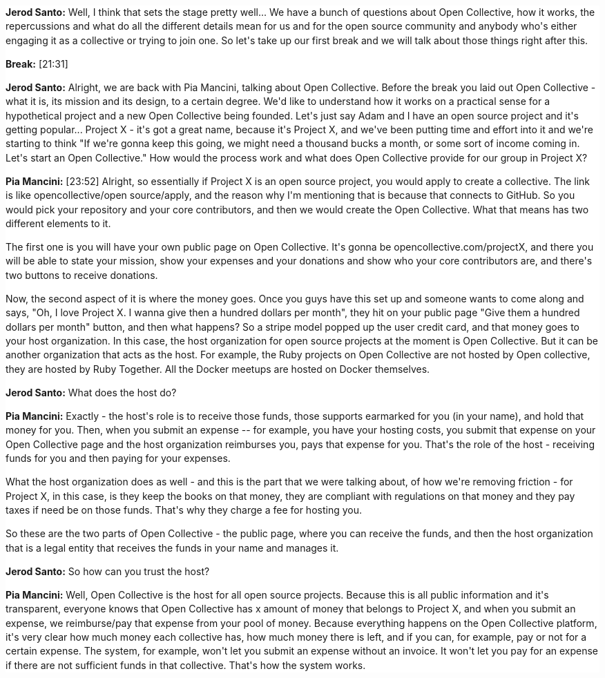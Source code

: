 **Jerod Santo:** Well, I think that sets the stage pretty well... We have a bunch of questions about Open Collective, how it works, the repercussions and what do all the different details mean for us and for the open source community and anybody who's either engaging it as a collective or trying to join one. So let's take up our first break and we will talk about those things right after this.

**Break:** \[21:31\]

**Jerod Santo:** Alright, we are back with Pia Mancini, talking about Open Collective. Before the break you laid out Open Collective - what it is, its mission and its design, to a certain degree. We'd like to understand how it works on a practical sense for a hypothetical project and a new Open Collective being founded. Let's just say Adam and I have an open source project and it's getting popular... Project X - it's got a great name, because it's Project X, and we've been putting time and effort into it and we're starting to think "If we're gonna keep this going, we might need a thousand bucks a month, or some sort of income coming in. Let's start an Open Collective." How would the process work and what does Open Collective provide for our group in Project X?

**Pia Mancini:** \[23:52\] Alright, so essentially if Project X is an open source project, you would apply to create a collective. The link is like opencollective/open source/apply, and the reason why I'm mentioning that is because that connects to GitHub. So you would pick your repository and your core contributors, and then we would create the Open Collective. What that means has two different elements to it.

The first one is you will have your own public page on Open Collective. It's gonna be opencollective.com/projectX, and there you will be able to state your mission, show your expenses and your donations and show who your core contributors are, and there's two buttons to receive donations.

Now, the second aspect of it is where the money goes. Once you guys have this set up and someone wants to come along and says, "Oh, I love Project X. I wanna give then a hundred dollars per month", they hit on your public page "Give them a hundred dollars per month" button, and then what happens? So a stripe model popped up the user credit card, and that money goes to your host organization. In this case, the host organization for open source projects at the moment is Open Collective. But it can be another organization that acts as the host. For example, the Ruby projects on Open Collective are not hosted by Open collective, they are hosted by Ruby Together. All the Docker meetups are hosted on Docker themselves.

**Jerod Santo:** What does the host do?

**Pia Mancini:** Exactly - the host's role is to receive those funds, those supports earmarked for you (in your name), and hold that money for you. Then, when you submit an expense -- for example, you have your hosting costs, you submit that expense on your Open Collective page and the host organization reimburses you, pays that expense for you. That's the role of the host - receiving funds for you and then paying for your expenses.

What the host organization does as well - and this is the part that we were talking about, of how we're removing friction - for Project X, in this case, is they keep the books on that money, they are compliant with regulations on that money and they pay taxes if need be on those funds. That's why they charge a fee for hosting you.

So these are the two parts of Open Collective - the public page, where you can receive the funds, and then the host organization that is a legal entity that receives the funds in your name and manages it.

**Jerod Santo:** So how can you trust the host?

**Pia Mancini:** Well, Open Collective is the host for all open source projects. Because this is all public information and it's transparent, everyone knows that Open Collective has x amount of money that belongs to Project X, and when you submit an expense, we reimburse/pay that expense from your pool of money. Because everything happens on the Open Collective platform, it's very clear how much money each collective has, how much money there is left, and if you can, for example, pay or not for a certain expense. The system, for example, won't let you submit an expense without an invoice. It won't let you pay for an expense if there are not sufficient funds in that collective. That's how the system works.
